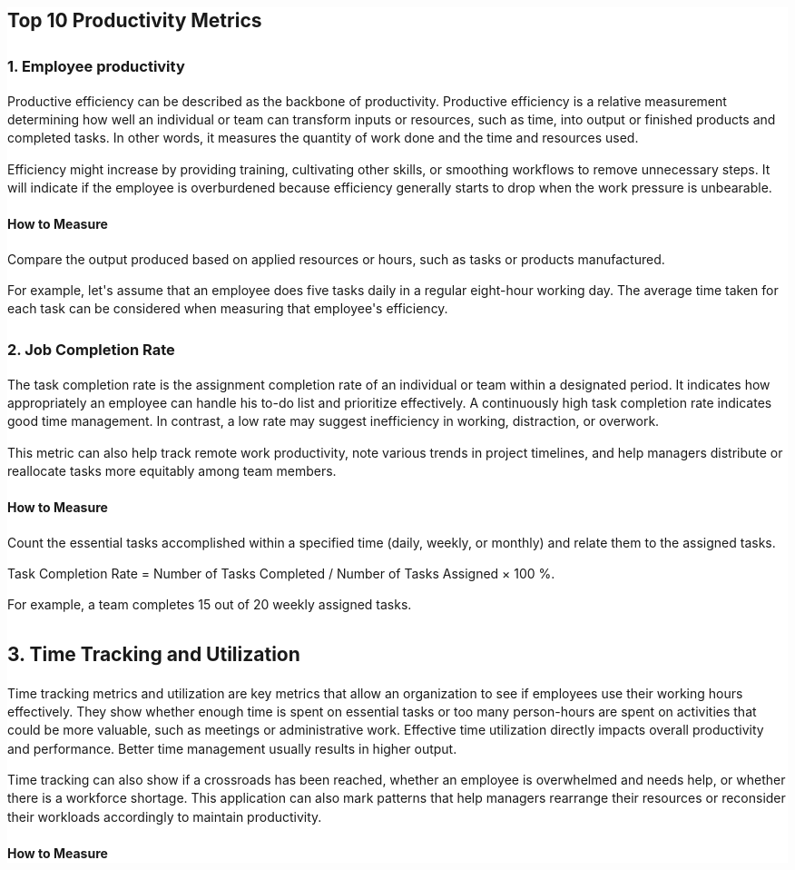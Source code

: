 ## Top 10 Productivity Metrics

### 1\. Employee productivity

Productive efficiency can be described as the backbone of productivity. Productive efficiency is a relative measurement determining how well an individual or team can transform inputs or resources, such as time, into output or finished products and completed tasks. In other words, it measures the quantity of work done and the time and resources used.

Efficiency might increase by providing training, cultivating other skills, or smoothing workflows to remove unnecessary steps. It will indicate if the employee is overburdened because efficiency generally starts to drop when the work pressure is unbearable.

#### How to Measure

Compare the output produced based on applied resources or hours, such as tasks or products manufactured.

For example, let's assume that an employee does five tasks daily in a regular eight-hour working day. The average time taken for each task can be considered when measuring that employee's efficiency.

### 2\. Job Completion Rate

The task completion rate is the assignment completion rate of an individual or team within a designated period. It indicates how appropriately an employee can handle his to-do list and prioritize effectively. A continuously high task completion rate indicates good time management. In contrast, a low rate may suggest inefficiency in working, distraction, or overwork.

This metric can also help track remote work productivity, note various trends in project timelines, and help managers distribute or reallocate tasks more equitably among team members.

#### How to Measure

Count the essential tasks accomplished within a specified time (daily, weekly, or monthly) and relate them to the assigned tasks.

Task Completion Rate \= Number of Tasks Completed / Number of Tasks Assigned × 100 %. 

For example, a team completes 15 out of 20 weekly assigned tasks.

## 3\. Time Tracking and Utilization

Time tracking metrics and utilization are key metrics that allow an organization to see if employees use their working hours effectively. They show whether enough time is spent on essential tasks or too many person-hours are spent on activities that could be more valuable, such as meetings or administrative work. Effective time utilization directly impacts overall productivity and performance. Better time management usually results in higher output.

Time tracking can also show if a crossroads has been reached, whether an employee is overwhelmed and needs help, or whether there is a workforce shortage. This application can also mark patterns that help managers rearrange their resources or reconsider their workloads accordingly to maintain productivity.

#### How to Measure

